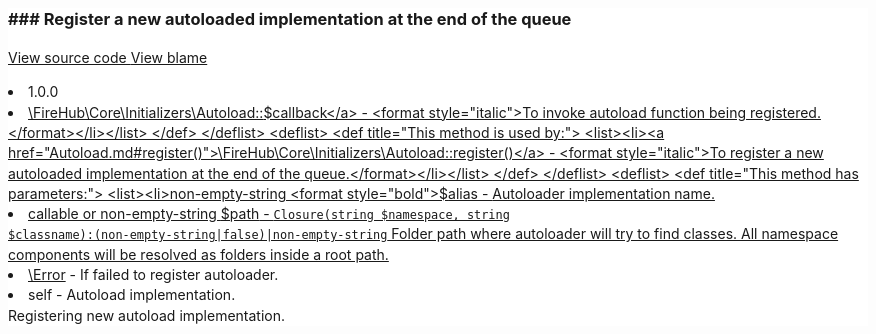 

### ### Register a new autoloaded implementation at the end of the queue



<deflist><def title="Source code:">
                <a href="https://github.com/The-FireHub-Project/Core/blob/develop-pre-alpha-m1/src/initializers/firehub.Autoload.php#L177">
                    View source code
                </a>
            </def>
            <def title="Blame:">
                <a href="https://github.com/The-FireHub-Project/Core/blame/develop-pre-alpha-m1/src/initializers/firehub.Autoload.php#L177">
                    View blame
                </a>
            </def></deflist>
<deflist>
    <def title="Version history:">
        <list><li>1.0.0</li></list>
    </def>
</deflist>
<deflist>
    <def title="This method uses:">
        <list><li><a href="Autoload.md#$callback">\FireHub\Core\Initializers\Autoload::$callback</a>  - <format style="italic">To invoke autoload function being registered.</format></li></list>
    </def>
</deflist>
<deflist>
    <def title="This method is used by:">
        <list><li><a href="Autoload.md#register()">\FireHub\Core\Initializers\Autoload::register()</a>  - <format style="italic">To register a new autoloaded implementation at the end of
the queue.</format></li></list>
    </def>
</deflist>
<deflist>
    <def title="This method has parameters:">
        <list><li>non-empty-string <format style="bold">$alias</format> - <format style="italic">
Autoloader implementation name.
</format></li><li>callable or non-empty-string <format style="bold">$path</format> - <format style="italic">
<code>Closure(string $namespace, string $classname):(non-empty-string|false)|non-empty-string</code>
Folder path where autoloader will try to find classes. All namespace components will be resolved as folders
inside a root path.
</format></li></list>
    </def>
</deflist>
<deflist>
    <def title="This method throws:">
        <list><li><a href="Error.md">\Error</a> - <format style="italic">If failed to register autoloader.</format></li></list>
    </def>
</deflist>
<deflist>
    <def title="This method returns:">
        <list><li>self - <format style="italic">Autoload implementation.</format></li></list>
    </def>
</deflist>
Registering new autoload implementation.
